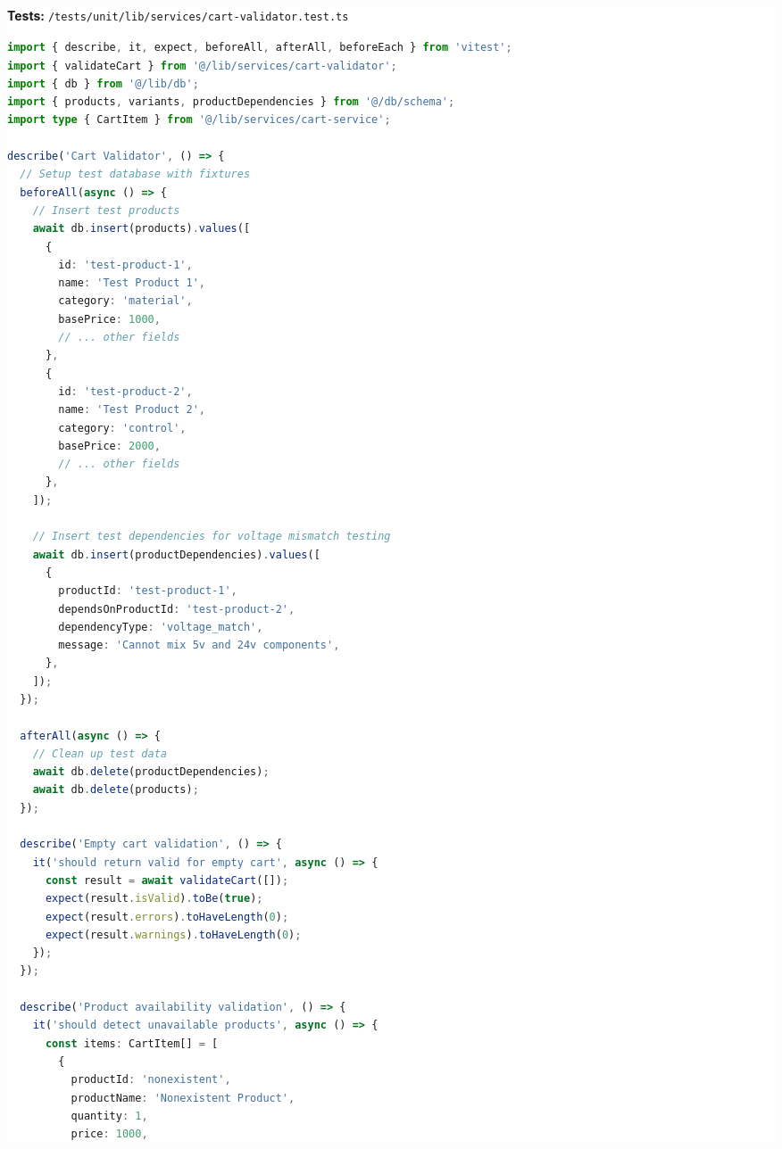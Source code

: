 **Tests:** `/tests/unit/lib/services/cart-validator.test.ts`

```typescript
import { describe, it, expect, beforeAll, afterAll, beforeEach } from 'vitest';
import { validateCart } from '@/lib/services/cart-validator';
import { db } from '@/lib/db';
import { products, variants, productDependencies } from '@/db/schema';
import type { CartItem } from '@/lib/services/cart-service';

describe('Cart Validator', () => {
  // Setup test database with fixtures
  beforeAll(async () => {
    // Insert test products
    await db.insert(products).values([
      {
        id: 'test-product-1',
        name: 'Test Product 1',
        category: 'material',
        basePrice: 1000,
        // ... other fields
      },
      {
        id: 'test-product-2',
        name: 'Test Product 2',
        category: 'control',
        basePrice: 2000,
        // ... other fields
      },
    ]);

    // Insert test dependencies for voltage mismatch testing
    await db.insert(productDependencies).values([
      {
        productId: 'test-product-1',
        dependsOnProductId: 'test-product-2',
        dependencyType: 'voltage_match',
        message: 'Cannot mix 5v and 24v components',
      },
    ]);
  });

  afterAll(async () => {
    // Clean up test data
    await db.delete(productDependencies);
    await db.delete(products);
  });

  describe('Empty cart validation', () => {
    it('should return valid for empty cart', async () => {
      const result = await validateCart([]);
      expect(result.isValid).toBe(true);
      expect(result.errors).toHaveLength(0);
      expect(result.warnings).toHaveLength(0);
    });
  });

  describe('Product availability validation', () => {
    it('should detect unavailable products', async () => {
      const items: CartItem[] = [
        {
          productId: 'nonexistent',
          productName: 'Nonexistent Product',
          quantity: 1,
          price: 1000,
```